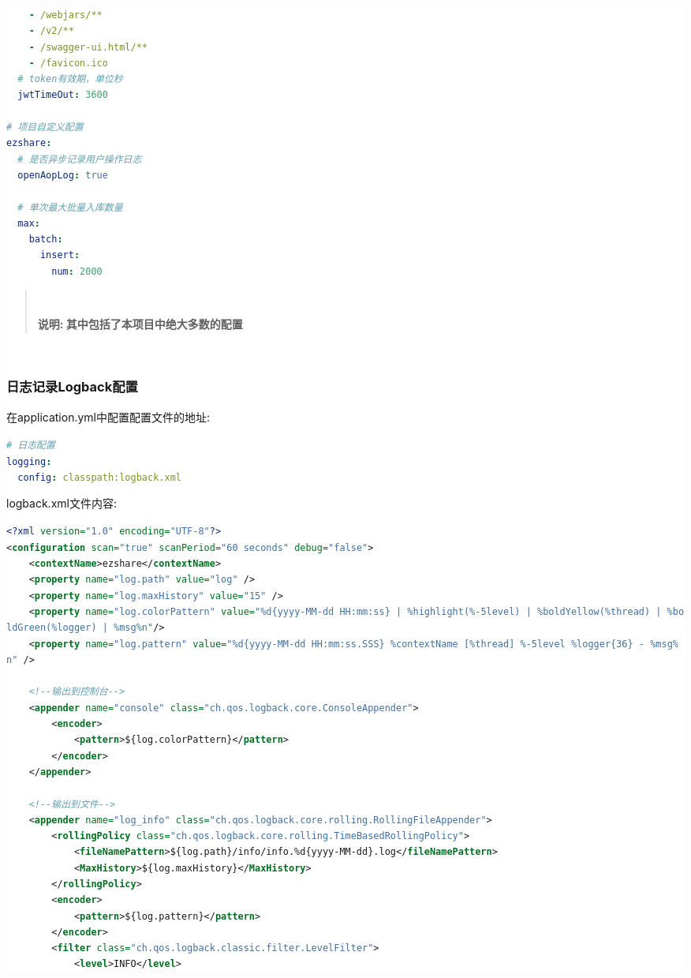 ```yaml
    - /webjars/**
    - /v2/**
    - /swagger-ui.html/**
    - /favicon.ico
  # token有效期，单位秒
  jwtTimeOut: 3600

# 项目自定义配置
ezshare:
  # 是否异步记录用户操作日志
  openAopLog: true

  # 单次最大批量入库数量
  max:
    batch:
      insert:
        num: 2000
```

><br/>
>
>**说明: 其中包括了本项目中绝大多数的配置**

<br/>

### 日志记录Logback配置

在application.yml中配置配置文件的地址:

```yaml
# 日志配置
logging:
  config: classpath:logback.xml
```

logback.xml文件内容:

```xml
<?xml version="1.0" encoding="UTF-8"?>
<configuration scan="true" scanPeriod="60 seconds" debug="false">
    <contextName>ezshare</contextName>
    <property name="log.path" value="log" />
    <property name="log.maxHistory" value="15" />
    <property name="log.colorPattern" value="%d{yyyy-MM-dd HH:mm:ss} | %highlight(%-5level) | %boldYellow(%thread) | %boldGreen(%logger) | %msg%n"/>
    <property name="log.pattern" value="%d{yyyy-MM-dd HH:mm:ss.SSS} %contextName [%thread] %-5level %logger{36} - %msg%n" />

    <!--输出到控制台-->
    <appender name="console" class="ch.qos.logback.core.ConsoleAppender">
        <encoder>
            <pattern>${log.colorPattern}</pattern>
        </encoder>
    </appender>

    <!--输出到文件-->
    <appender name="log_info" class="ch.qos.logback.core.rolling.RollingFileAppender">
        <rollingPolicy class="ch.qos.logback.core.rolling.TimeBasedRollingPolicy">
            <fileNamePattern>${log.path}/info/info.%d{yyyy-MM-dd}.log</fileNamePattern>
            <MaxHistory>${log.maxHistory}</MaxHistory>
        </rollingPolicy>
        <encoder>
            <pattern>${log.pattern}</pattern>
        </encoder>
        <filter class="ch.qos.logback.classic.filter.LevelFilter">
            <level>INFO</level>
```
